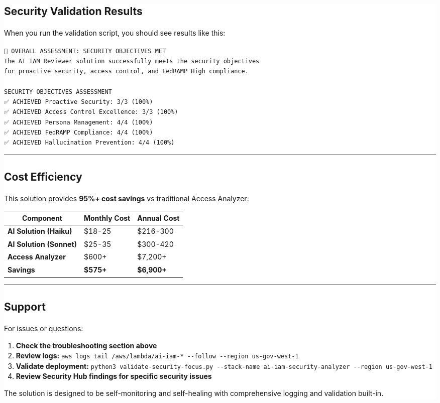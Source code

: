 
## Security Validation Results

When you run the validation script, you should see results like this:

```
🎯 OVERALL ASSESSMENT: SECURITY OBJECTIVES MET
The AI IAM Reviewer solution successfully meets the security objectives
for proactive security, access control, and FedRAMP High compliance.

SECURITY OBJECTIVES ASSESSMENT
✅ ACHIEVED Proactive Security: 3/3 (100%)
✅ ACHIEVED Access Control Excellence: 3/3 (100%)  
✅ ACHIEVED Persona Management: 4/4 (100%)
✅ ACHIEVED FedRAMP Compliance: 4/4 (100%)
✅ ACHIEVED Hallucination Prevention: 4/4 (100%)
```

---

## Cost Efficiency

This solution provides **95%+ cost savings** vs traditional Access Analyzer:

| Component | Monthly Cost | Annual Cost |
|-----------|-------------|-------------|
| **AI Solution (Haiku)** | $18-25 | $216-300 |
| **AI Solution (Sonnet)** | $25-35 | $300-420 |
| **Access Analyzer** | $600+ | $7,200+ |
| **Savings** | **$575+** | **$6,900+** |

---

## Support

For issues or questions:
1. **Check the troubleshooting section above**
2. **Review logs:** `aws logs tail /aws/lambda/ai-iam-* --follow --region us-gov-west-1`
3. **Validate deployment:** `python3 validate-security-focus.py --stack-name ai-iam-security-analyzer --region us-gov-west-1`
4. **Review Security Hub findings for specific security issues**

The solution is designed to be self-monitoring and self-healing with comprehensive logging and validation built-in.